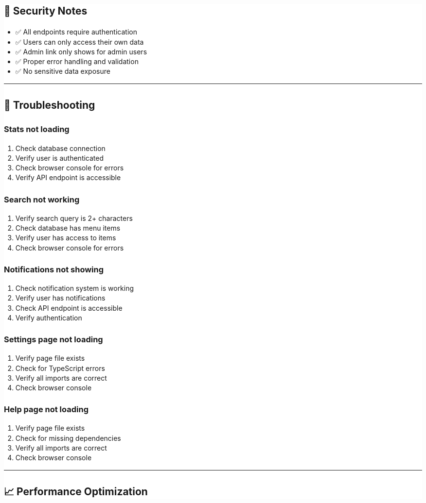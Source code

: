 
## 🔐 Security Notes

- ✅ All endpoints require authentication
- ✅ Users can only access their own data
- ✅ Admin link only shows for admin users
- ✅ Proper error handling and validation
- ✅ No sensitive data exposure

---

## 🐛 Troubleshooting

### Stats not loading

1. Check database connection
2. Verify user is authenticated
3. Check browser console for errors
4. Verify API endpoint is accessible

### Search not working

1. Verify search query is 2+ characters
2. Check database has menu items
3. Verify user has access to items
4. Check browser console for errors

### Notifications not showing

1. Check notification system is working
2. Verify user has notifications
3. Check API endpoint is accessible
4. Verify authentication

### Settings page not loading

1. Verify page file exists
2. Check for TypeScript errors
3. Verify all imports are correct
4. Check browser console

### Help page not loading

1. Verify page file exists
2. Check for missing dependencies
3. Verify all imports are correct
4. Check browser console

---

## 📈 Performance Optimization
